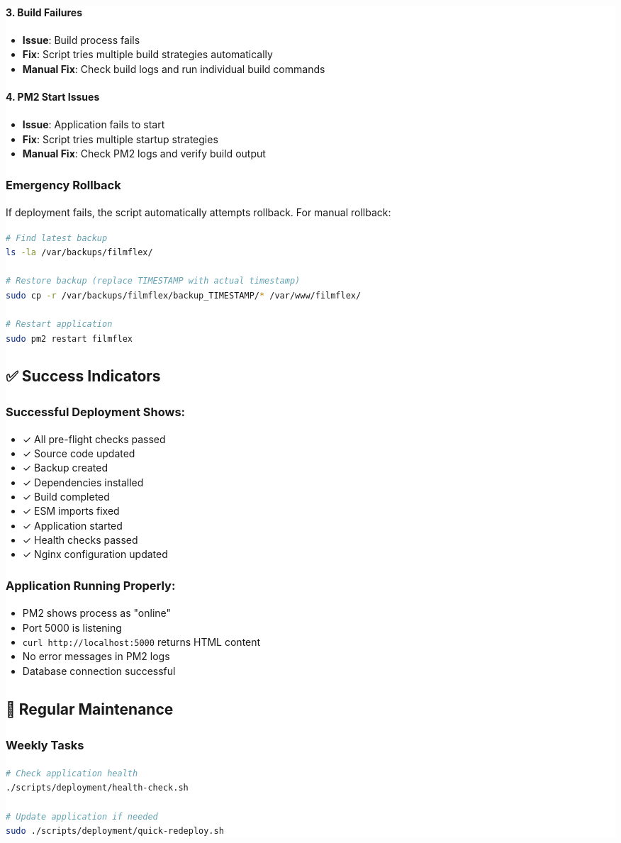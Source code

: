 #### 3. Build Failures
- **Issue**: Build process fails
- **Fix**: Script tries multiple build strategies automatically
- **Manual Fix**: Check build logs and run individual build commands

#### 4. PM2 Start Issues
- **Issue**: Application fails to start
- **Fix**: Script tries multiple startup strategies
- **Manual Fix**: Check PM2 logs and verify build output

### Emergency Rollback

If deployment fails, the script automatically attempts rollback. For manual rollback:

```bash
# Find latest backup
ls -la /var/backups/filmflex/

# Restore backup (replace TIMESTAMP with actual timestamp)
sudo cp -r /var/backups/filmflex/backup_TIMESTAMP/* /var/www/filmflex/

# Restart application
sudo pm2 restart filmflex
```

## ✅ Success Indicators

### Successful Deployment Shows:
- ✓ All pre-flight checks passed
- ✓ Source code updated
- ✓ Backup created
- ✓ Dependencies installed
- ✓ Build completed
- ✓ ESM imports fixed
- ✓ Application started
- ✓ Health checks passed
- ✓ Nginx configuration updated

### Application Running Properly:
- PM2 shows process as "online"
- Port 5000 is listening
- `curl http://localhost:5000` returns HTML content
- No error messages in PM2 logs
- Database connection successful

## 🔄 Regular Maintenance

### Weekly Tasks
```bash
# Check application health
./scripts/deployment/health-check.sh

# Update application if needed
sudo ./scripts/deployment/quick-redeploy.sh
```
